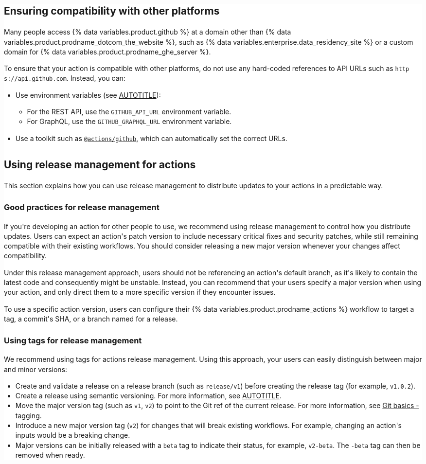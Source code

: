 ## Ensuring compatibility with other platforms

Many people access {% data variables.product.github %} at a domain other than {% data variables.product.prodname_dotcom_the_website %}, such as {% data variables.enterprise.data_residency_site %} or a custom domain for {% data variables.product.prodname_ghe_server %}.

To ensure that your action is compatible with other platforms, do not use any hard-coded references to API URLs such as `https://api.github.com`. Instead, you can:

* Use environment variables (see [AUTOTITLE](/actions/learn-github-actions/variables#default-environment-variables)):

  * For the REST API, use the `GITHUB_API_URL` environment variable.
  * For GraphQL, use the `GITHUB_GRAPHQL_URL` environment variable.

* Use a toolkit such as [`@actions/github`](https://github.com/actions/toolkit/tree/main/packages/github), which can automatically set the correct URLs.

## Using release management for actions

This section explains how you can use release management to distribute updates to your actions in a predictable way.

### Good practices for release management

If you're developing an action for other people to use, we recommend using release management to control how you distribute updates. Users can expect an action's patch version to include necessary critical fixes and security patches, while still remaining compatible with their existing workflows. You should consider releasing a new major version whenever your changes affect compatibility.

Under this release management approach, users should not be referencing an action's default branch, as it's likely to contain the latest code and consequently might be unstable. Instead, you can recommend that your users specify a major version when using your action, and only direct them to a more specific version if they encounter issues.

To use a specific action version, users can configure their {% data variables.product.prodname_actions %} workflow to target a tag, a commit's SHA, or a branch named for a release.

### Using tags for release management

We recommend using tags for actions release management. Using this approach, your users can easily distinguish between major and minor versions:

* Create and validate a release on a release branch (such as `release/v1`) before creating the release tag (for example, `v1.0.2`).
* Create a release using semantic versioning. For more information, see [AUTOTITLE](/repositories/releasing-projects-on-github/managing-releases-in-a-repository).
* Move the major version tag (such as `v1`, `v2`) to point to the Git ref of the current release. For more information, see [Git basics - tagging](https://git-scm.com/book/en/v2/Git-Basics-Tagging).
* Introduce a new major version tag (`v2`) for changes that will break existing workflows. For example, changing an action's inputs would be a breaking change.
* Major versions can be initially released with a `beta` tag to indicate their status, for example, `v2-beta`. The `-beta` tag can then be removed when ready.
